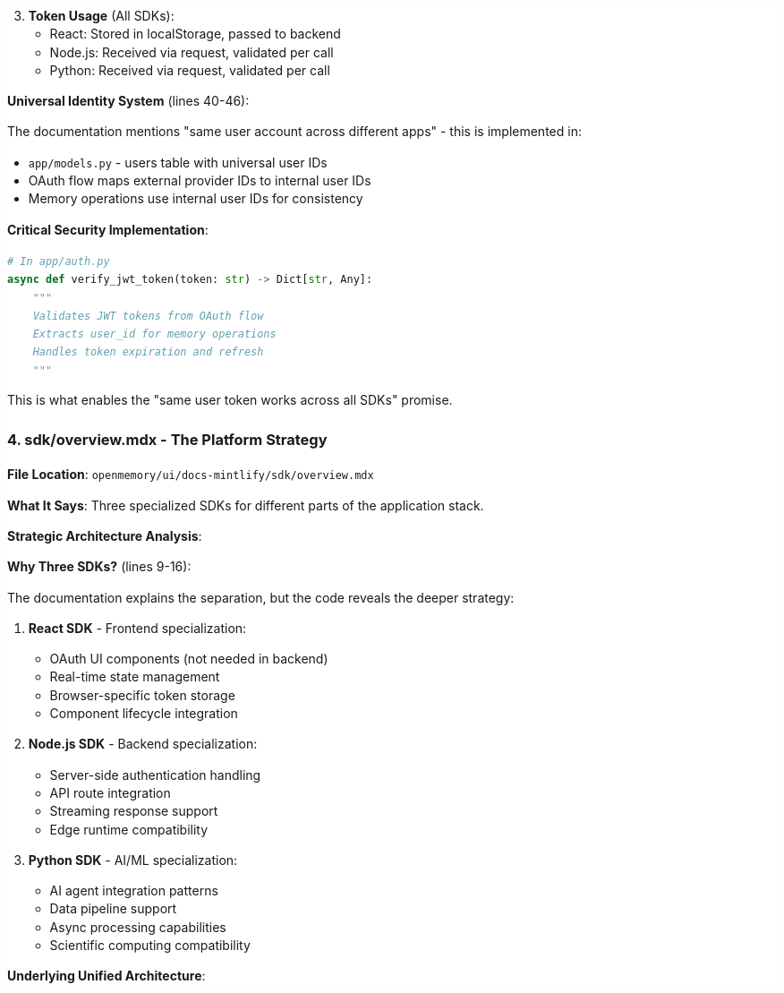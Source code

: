 3. **Token Usage** (All SDKs):
   - React: Stored in localStorage, passed to backend
   - Node.js: Received via request, validated per call  
   - Python: Received via request, validated per call

**Universal Identity System** (lines 40-46):

The documentation mentions "same user account across different apps" - this is implemented in:
- `app/models.py` - users table with universal user IDs
- OAuth flow maps external provider IDs to internal user IDs
- Memory operations use internal user IDs for consistency

**Critical Security Implementation**:
```python
# In app/auth.py
async def verify_jwt_token(token: str) -> Dict[str, Any]:
    """
    Validates JWT tokens from OAuth flow
    Extracts user_id for memory operations
    Handles token expiration and refresh
    """
```

This is what enables the "same user token works across all SDKs" promise.

### 4. sdk/overview.mdx - The Platform Strategy

**File Location**: `openmemory/ui/docs-mintlify/sdk/overview.mdx`

**What It Says**: Three specialized SDKs for different parts of the application stack.

**Strategic Architecture Analysis**:

**Why Three SDKs?** (lines 9-16):

The documentation explains the separation, but the code reveals the deeper strategy:

1. **React SDK** - Frontend specialization:
   - OAuth UI components (not needed in backend)
   - Real-time state management
   - Browser-specific token storage
   - Component lifecycle integration

2. **Node.js SDK** - Backend specialization:
   - Server-side authentication handling
   - API route integration
   - Streaming response support
   - Edge runtime compatibility

3. **Python SDK** - AI/ML specialization:  
   - AI agent integration patterns
   - Data pipeline support
   - Async processing capabilities
   - Scientific computing compatibility

**Underlying Unified Architecture**:
